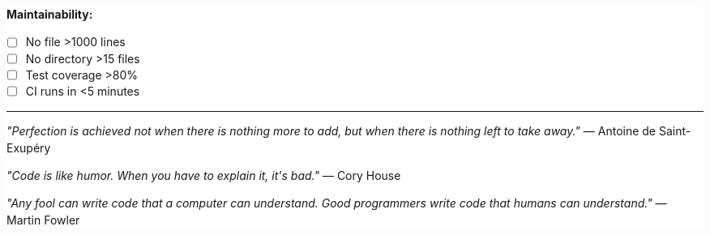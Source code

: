**Maintainability:**
- [ ] No file >1000 lines
- [ ] No directory >15 files
- [ ] Test coverage >80%
- [ ] CI runs in <5 minutes

---

*"Perfection is achieved not when there is nothing more to add, but when there is nothing left to take away."*
— Antoine de Saint-Exupéry

*"Code is like humor. When you have to explain it, it's bad."*
— Cory House

*"Any fool can write code that a computer can understand. Good programmers write code that humans can understand."*
— Martin Fowler